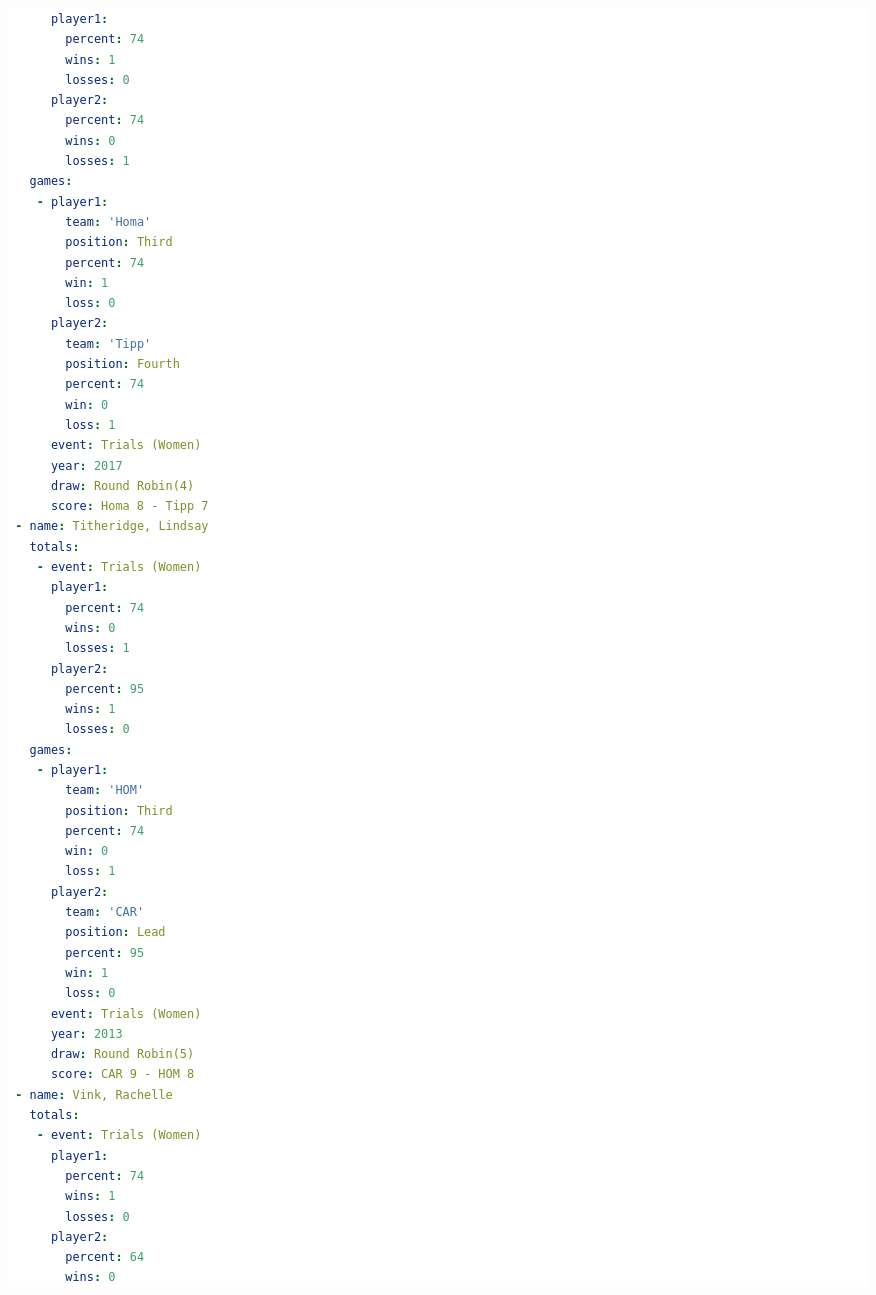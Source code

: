 ```yaml
      player1:
        percent: 74
        wins: 1
        losses: 0
      player2:
        percent: 74
        wins: 0
        losses: 1
   games:
    - player1:
        team: 'Homa'
        position: Third
        percent: 74
        win: 1
        loss: 0
      player2:
        team: 'Tipp'
        position: Fourth
        percent: 74
        win: 0
        loss: 1
      event: Trials (Women)
      year: 2017
      draw: Round Robin(4)
      score: Homa 8 - Tipp 7
 - name: Titheridge, Lindsay
   totals:
    - event: Trials (Women)
      player1:
        percent: 74
        wins: 0
        losses: 1
      player2:
        percent: 95
        wins: 1
        losses: 0
   games:
    - player1:
        team: 'HOM'
        position: Third
        percent: 74
        win: 0
        loss: 1
      player2:
        team: 'CAR'
        position: Lead
        percent: 95
        win: 1
        loss: 0
      event: Trials (Women)
      year: 2013
      draw: Round Robin(5)
      score: CAR 9 - HOM 8
 - name: Vink, Rachelle
   totals:
    - event: Trials (Women)
      player1:
        percent: 74
        wins: 1
        losses: 0
      player2:
        percent: 64
        wins: 0
```